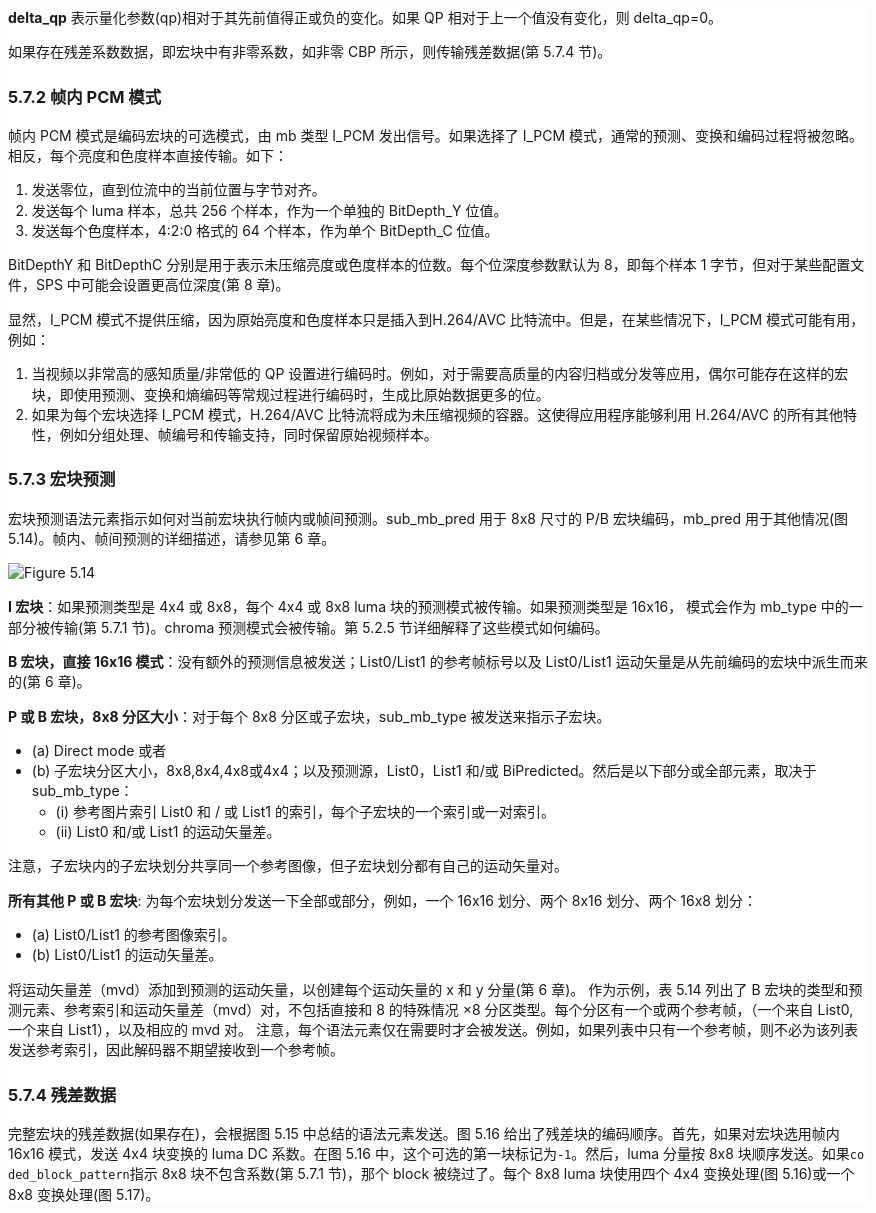 **delta_qp** 表示量化参数(qp)相对于其先前值得正或负的变化。如果 QP 相对于上一个值没有变化，则 delta_qp=0。

如果存在残差系数数据，即宏块中有非零系数，如非零 CBP 所示，则传输残差数据(第 5.7.4 节)。

### 5.7.2 帧内 PCM 模式

帧内 PCM 模式是编码宏块的可选模式，由 mb 类型 I_PCM 发出信号。如果选择了 I_PCM 模式，通常的预测、变换和编码过程将被忽略。相反，每个亮度和色度样本直接传输。如下：

1. 发送零位，直到位流中的当前位置与字节对齐。
2. 发送每个 luma 样本，总共 256 个样本，作为一个单独的 BitDepth_Y 位值。
3. 发送每个色度样本，4:2:0 格式的 64 个样本，作为单个 BitDepth_C 位值。

BitDepthY 和 BitDepthC 分别是用于表示未压缩亮度或色度样本的位数。每个位深度参数默认为 8，即每个样本 1 字节，但对于某些配置文件，SPS 中可能会设置更高位深度(第 8 章)。

显然，I_PCM 模式不提供压缩，因为原始亮度和色度样本只是插入到H.264/AVC 比特流中。但是，在某些情况下，I_PCM 模式可能有用，例如：

1. 当视频以非常高的感知质量/非常低的 QP 设置进行编码时。例如，对于需要高质量的内容归档或分发等应用，偶尔可能存在这样的宏块，即使用预测、变换和熵编码等常规过程进行编码时，生成比原始数据更多的位。
2. 如果为每个宏块选择 I_PCM 模式，H.264/AVC 比特流将成为未压缩视频的容器。这使得应用程序能够利用 H.264/AVC 的所有其他特性，例如分组处理、帧编号和传输支持，同时保留原始视频样本。

### 5.7.3 宏块预测

宏块预测语法元素指示如何对当前宏块执行帧内或帧间预测。sub_mb_pred 用于 8x8 尺寸的 P/B 宏块编码，mb_pred 用于其他情况(图 5.14)。帧内、帧间预测的详细描述，请参见第 6 章。

![Figure 5.14](/image/Figure5.14.PNG)

**I 宏块**：如果预测类型是 4x4 或 8x8，每个 4x4 或 8x8 luma 块的预测模式被传输。如果预测类型是 16x16， 模式会作为 mb_type 中的一部分被传输(第 5.7.1 节)。chroma 预测模式会被传输。第 5.2.5 节详细解释了这些模式如何编码。

**B 宏块，直接 16x16 模式**：没有额外的预测信息被发送；List0/List1 的参考帧标号以及 List0/List1 运动矢量是从先前编码的宏块中派生而来的(第 6 章)。

**P 或 B 宏块，8x8 分区大小**：对于每个 8x8 分区或子宏块，sub_mb_type 被发送来指示子宏块。

* (a) Direct mode 或者
* (b) 子宏块分区大小，8x8,8x4,4x8或4x4；以及预测源，List0，List1 和/或 BiPredicted。然后是以下部分或全部元素，取决于 sub_mb_type：
  * (i) 参考图片索引 List0 和 / 或 List1 的索引，每个子宏块的一个索引或一对索引。
  * (ii) List0 和/或 List1 的运动矢量差。

注意，子宏块内的子宏块划分共享同一个参考图像，但子宏块划分都有自己的运动矢量对。

**所有其他 P 或 B 宏块**: 为每个宏块划分发送一下全部或部分，例如，一个 16x16 划分、两个 8x16 划分、两个 16x8 划分：

* (a) List0/List1 的参考图像索引。
* (b) List0/List1 的运动矢量差。

将运动矢量差（mvd）添加到预测的运动矢量，以创建每个运动矢量的 x 和 y 分量(第 6 章)。
作为示例，表 5.14 列出了 B 宏块的类型和预测元素、参考索引和运动矢量差（mvd）对，不包括直接和 8 的特殊情况 ×8 分区类型。每个分区有一个或两个参考帧，（一个来自 List0, 一个来自 List1），以及相应的 mvd 对。
注意，每个语法元素仅在需要时才会被发送。例如，如果列表中只有一个参考帧，则不必为该列表发送参考索引，因此解码器不期望接收到一个参考帧。

### 5.7.4 残差数据

完整宏块的残差数据(如果存在)，会根据图 5.15 中总结的语法元素发送。图 5.16 给出了残差块的编码顺序。首先，如果对宏块选用帧内 16x16 模式，发送 4x4 块变换的 luma DC 系数。在图 5.16 中，这个可选的第一块标记为`-1`。然后，luma 分量按 8x8 块顺序发送。如果`coded_block_pattern`指示 8x8 块不包含系数(第 5.7.1 节)，那个 block 被绕过了。每个 8x8 luma 块使用四个 4x4 变换处理(图 5.16)或一个 8x8 变换处理(图 5.17)。
